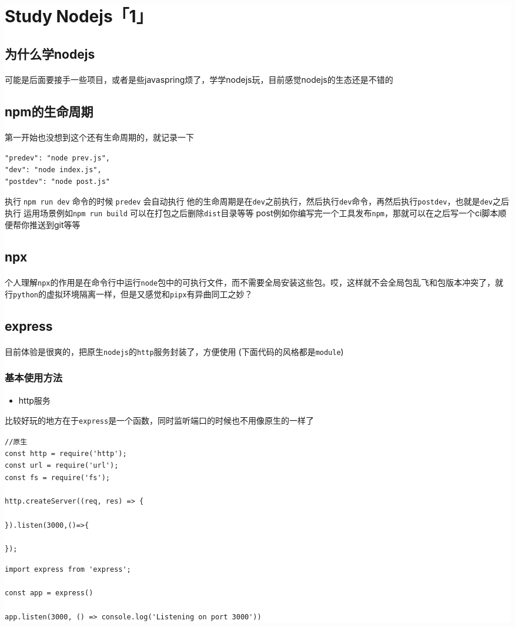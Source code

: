 # Study Nodejs「1」


## 为什么学nodejs
可能是后面要接手一些项目，或者是些javaspring烦了，学学nodejs玩，目前感觉nodejs的生态还是不错的

## npm的生命周期

第一开始也没想到这个还有生命周期的，就记录一下
```
"predev": "node prev.js",
"dev": "node index.js",
"postdev": "node post.js"
```
执行 `npm run dev` 命令的时候 `predev` 会自动执行 他的生命周期是在`dev`之前执行，然后执行`dev`命令，再然后执行`postdev`，也就是`dev`之后执行
运用场景例如`npm run build` 可以在打包之后删除`dist`目录等等
post例如你编写完一个工具发布`npm`，那就可以在之后写一个ci脚本顺便帮你推送到git等等

## npx

个人理解`npx`的作用是在命令行中运行`node`包中的可执行文件，而不需要全局安装这些包。哎，这样就不会全局包乱飞和包版本冲突了，就行`python`的虚拟环境隔离一样，但是又感觉和`pipx`有异曲同工之妙？

## express

目前体验是很爽的，把原生`nodejs`的`http`服务封装了，方便使用
(下面代码的风格都是`module`)

### 基本使用方法

 + http服务

比较好玩的地方在于`express`是一个函数，同时监听端口的时候也不用像原生的一样了
```nodejs
//原生
const http = require('http');
const url = require('url');
const fs = require('fs');

http.createServer((req, res) => {

}).listen(3000,()=>{

});
```

```nodejs
import express from 'express';

const app = express()

app.listen(3000, () => console.log('Listening on port 3000'))
```
